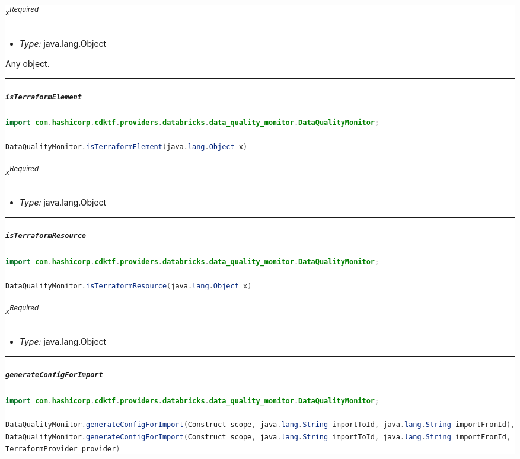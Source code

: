 ###### `x`<sup>Required</sup> <a name="x" id="@cdktf/provider-databricks.dataQualityMonitor.DataQualityMonitor.isConstruct.parameter.x"></a>

- *Type:* java.lang.Object

Any object.

---

##### `isTerraformElement` <a name="isTerraformElement" id="@cdktf/provider-databricks.dataQualityMonitor.DataQualityMonitor.isTerraformElement"></a>

```java
import com.hashicorp.cdktf.providers.databricks.data_quality_monitor.DataQualityMonitor;

DataQualityMonitor.isTerraformElement(java.lang.Object x)
```

###### `x`<sup>Required</sup> <a name="x" id="@cdktf/provider-databricks.dataQualityMonitor.DataQualityMonitor.isTerraformElement.parameter.x"></a>

- *Type:* java.lang.Object

---

##### `isTerraformResource` <a name="isTerraformResource" id="@cdktf/provider-databricks.dataQualityMonitor.DataQualityMonitor.isTerraformResource"></a>

```java
import com.hashicorp.cdktf.providers.databricks.data_quality_monitor.DataQualityMonitor;

DataQualityMonitor.isTerraformResource(java.lang.Object x)
```

###### `x`<sup>Required</sup> <a name="x" id="@cdktf/provider-databricks.dataQualityMonitor.DataQualityMonitor.isTerraformResource.parameter.x"></a>

- *Type:* java.lang.Object

---

##### `generateConfigForImport` <a name="generateConfigForImport" id="@cdktf/provider-databricks.dataQualityMonitor.DataQualityMonitor.generateConfigForImport"></a>

```java
import com.hashicorp.cdktf.providers.databricks.data_quality_monitor.DataQualityMonitor;

DataQualityMonitor.generateConfigForImport(Construct scope, java.lang.String importToId, java.lang.String importFromId),DataQualityMonitor.generateConfigForImport(Construct scope, java.lang.String importToId, java.lang.String importFromId, TerraformProvider provider)
```
